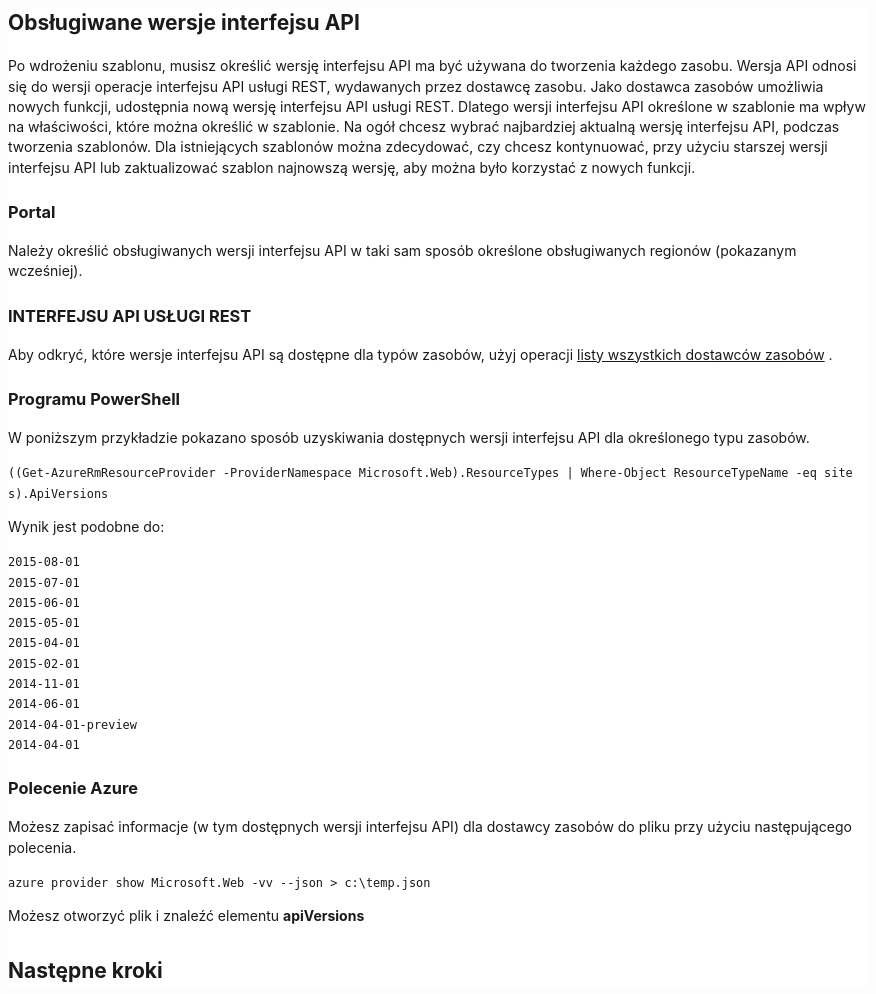 ## <a name="supported-api-versions"></a>Obsługiwane wersje interfejsu API

Po wdrożeniu szablonu, musisz określić wersję interfejsu API ma być używana do tworzenia każdego zasobu. Wersja API odnosi się do wersji operacje interfejsu API usługi REST, wydawanych przez dostawcę zasobu. Jako dostawca zasobów umożliwia nowych funkcji, udostępnia nową wersję interfejsu API usługi REST. Dlatego wersji interfejsu API określone w szablonie ma wpływ na właściwości, które można określić w szablonie. Na ogół chcesz wybrać najbardziej aktualną wersję interfejsu API, podczas tworzenia szablonów. Dla istniejących szablonów można zdecydować, czy chcesz kontynuować, przy użyciu starszej wersji interfejsu API lub zaktualizować szablon najnowszą wersję, aby można było korzystać z nowych funkcji.

### <a name="portal"></a>Portal

Należy określić obsługiwanych wersji interfejsu API w taki sam sposób określone obsługiwanych regionów (pokazanym wcześniej).

### <a name="rest-api"></a>INTERFEJSU API USŁUGI REST

Aby odkryć, które wersje interfejsu API są dostępne dla typów zasobów, użyj operacji [listy wszystkich dostawców zasobów](https://msdn.microsoft.com/library/azure/dn790524.aspx) . 

### <a name="powershell"></a>Programu PowerShell

W poniższym przykładzie pokazano sposób uzyskiwania dostępnych wersji interfejsu API dla określonego typu zasobów.

    ((Get-AzureRmResourceProvider -ProviderNamespace Microsoft.Web).ResourceTypes | Where-Object ResourceTypeName -eq sites).ApiVersions
    
Wynik jest podobne do:
    
    2015-08-01
    2015-07-01
    2015-06-01
    2015-05-01
    2015-04-01
    2015-02-01
    2014-11-01
    2014-06-01
    2014-04-01-preview
    2014-04-01

### <a name="azure-cli"></a>Polecenie Azure

Możesz zapisać informacje (w tym dostępnych wersji interfejsu API) dla dostawcy zasobów do pliku przy użyciu następującego polecenia.

    azure provider show Microsoft.Web -vv --json > c:\temp.json

Możesz otworzyć plik i znaleźć elementu **apiVersions**

## <a name="next-steps"></a>Następne kroki
